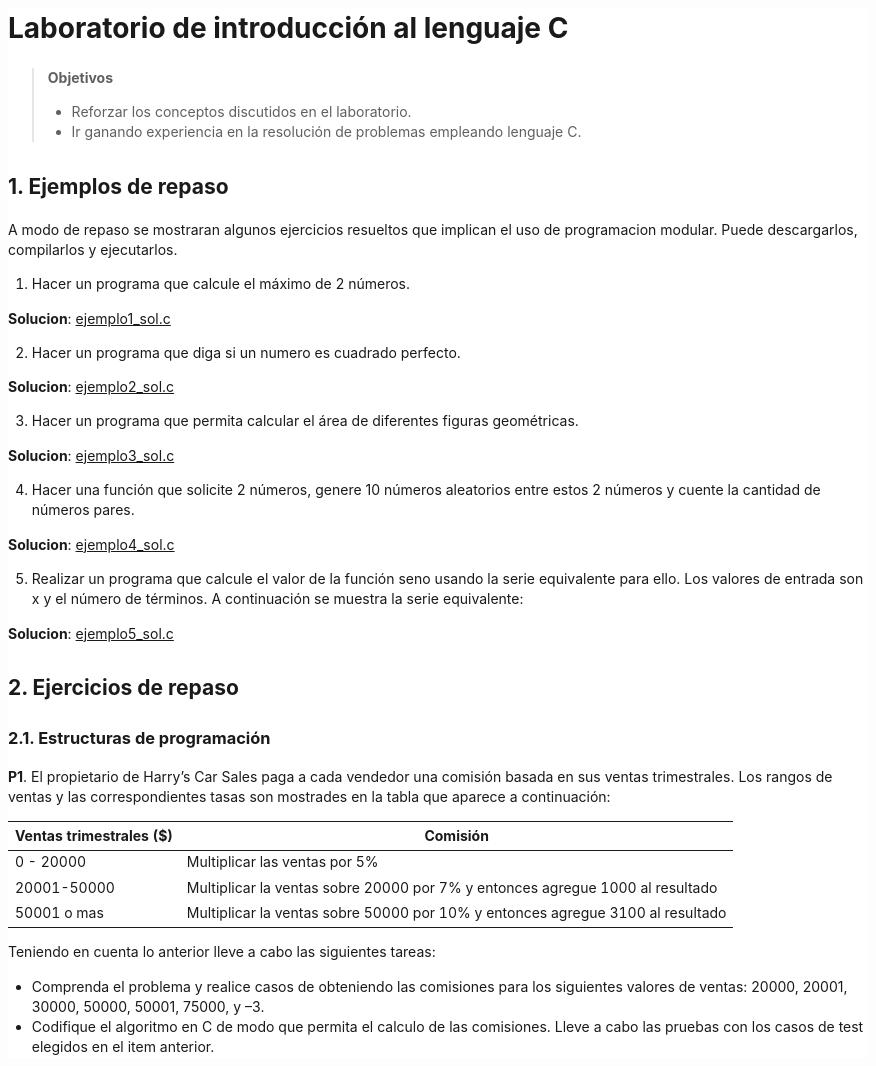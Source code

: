 # Laboratorio de introducción al lenguaje C

> **Objetivos**
> * Reforzar los conceptos discutidos en el laboratorio.
> * Ir ganando experiencia en la resolución de problemas empleando lenguaje C. 

## 1. Ejemplos de repaso

A modo de repaso se mostraran algunos ejercicios resueltos que implican el uso de programacion modular. Puede descargarlos, compilarlos y ejecutarlos.

1. Hacer un programa que calcule el máximo de 2 números.

**Solucion**: [ejemplo1_sol.c](ejemplo1_sol.c)

2. Hacer un programa que diga si un numero es cuadrado perfecto.

**Solucion**: [ejemplo2_sol.c](ejemplo2_sol.c)

3. Hacer un programa que permita calcular el área de diferentes figuras geométricas.

**Solucion**: [ejemplo3_sol.c](ejemplo3_sol.c)

4. Hacer una función que solicite 2 números, genere 10 números aleatorios entre estos 2
números y cuente la cantidad de números pares.

**Solucion**: [ejemplo4_sol.c](ejemplo4_sol.c)

5. Realizar un programa que calcule el valor de la función seno usando la serie equivalente para
ello. Los valores de entrada son x y el número de términos. A continuación se muestra la serie
equivalente:

**Solucion**: [ejemplo5_sol.c](ejemplo5_sol.c)

## 2. Ejercicios de repaso

### 2.1. Estructuras de programación

**P1**. El propietario de Harry’s Car Sales paga a cada vendedor una comisión basada en sus ventas trimestrales. Los rangos de ventas y las correspondientes tasas son mostrades en la tabla que aparece a continuación:

| Ventas trimestrales ($) | Comisión |
|---|---|
| 0 - 20000 |  Multiplicar las ventas por 5% |
|  20001-50000 | Multiplicar la ventas sobre 20000 por 7% y entonces agregue 1000 al resultado |
|  50001 o mas | Multiplicar la ventas sobre 50000 por 10% y entonces agregue 3100 al resultado  | 

Teniendo en cuenta lo anterior lleve a cabo las siguientes tareas:
* Comprenda el problema y realice casos de obteniendo las comisiones para los siguientes valores de ventas: 20000, 20001, 30000, 50000, 50001, 75000, y –3.
* Codifique el algoritmo en C de modo que permita el calculo de las comisiones. Lleve a cabo las pruebas con los casos de test elegidos en el item anterior.
